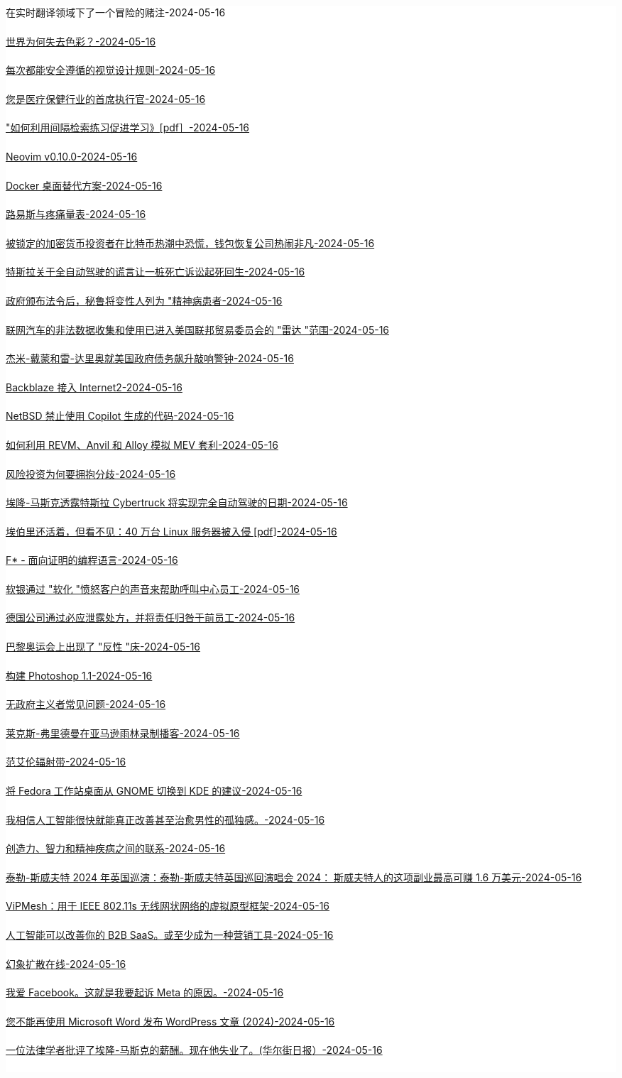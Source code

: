 在实时翻译领域下了一个冒险的赌注-2024-05-16</a><br/><br/><a target=_blank rel=nofollow href="https://uxdesign.cc/why-is-the-world-losing-color-56f740f465d4?gi=4238128a2b14" >世界为何失去色彩？-2024-05-16</a><br/><br/><a target=_blank rel=nofollow href="https://anthonyhobday.com/sideprojects/saferules/" >每次都能安全遵循的视觉设计规则-2024-05-16</a><br/><br/><a target=_blank rel=nofollow href="https://ariakerstein.substack.com/p/the-rogue-patient" >您是医疗保健行业的首席执行官-2024-05-16</a><br/><br/><a target=_blank rel=nofollow href="https://pdf.retrievalpractice.org/SpacingGuide.pdf" >"如何利用间隔检索练习促进学习》[pdf］-2024-05-16</a><br/><br/><a target=_blank rel=nofollow href="https://github.com/neovim/neovim/releases/tag/v0.10.0" >Neovim v0.10.0-2024-05-16</a><br/><br/><a target=_blank rel=nofollow href="https://noop.dev/blog/docker-desktop-alternative/" >Docker 桌面替代方案-2024-05-16</a><br/><br/><a target=_blank rel=nofollow href="https://www.wsj.com/articles/c-s-lewis-and-the-pain-scale-basketball-injury-christmas-sermon-149bc51b" >路易斯与疼痛量表-2024-05-16</a><br/><br/><a target=_blank rel=nofollow href="https://www.reuters.com/technology/wallet-recovery-firms-buzz-locked-out-crypto-investors-panic-bitcoin-boom-2024-05-15/" >被锁定的加密货币投资者在比特币热潮中恐慌，钱包恢复公司热闹非凡-2024-05-16</a><br/><br/><a target=_blank rel=nofollow href="https://qz.com/tesla-fsd-lawsuit-order-1851480251" >特斯拉关于全自动驾驶的谎言让一桩死亡诉讼起死回生-2024-05-16</a><br/><br/><a target=_blank rel=nofollow href="https://old.reddit.com/r/worldnews/comments/1ct8k0o/peru_classifies_trans_people_as_mentally_ill/" >政府颁布法令后，秘鲁将变性人列为 "精神病患者-2024-05-16</a><br/><br/><a target=_blank rel=nofollow href="https://arstechnica.com/cars/2024/05/connected-cars-illegal-data-collection-and-use-now-on-ftcs-radar/" >联网汽车的非法数据收集和使用已进入美国联邦贸易委员会的 "雷达 "范围-2024-05-16</a><br/><br/><a target=_blank rel=nofollow href="https://www.cnn.com/2024/05/16/business/jamie-dimon-ray-dalio-us-government-debt/index.html" >杰米-戴蒙和雷-达里奥就美国政府债务飙升敲响警钟-2024-05-16</a><br/><br/><a target=_blank rel=nofollow href="https://www.backblaze.com/blog/backblaze-plugs-into-internet2/" >Backblaze 接入 Internet2-2024-05-16</a><br/><br/><a target=_blank rel=nofollow href="https://www.osnews.com/story/139698/netbsd-bans-use-of-copilot-generated-code/" >NetBSD 禁止使用 Copilot 生成的代码-2024-05-16</a><br/><br/><a target=_blank rel=nofollow href="https://pawelurbanek.com/revm-alloy-anvil-arbitrage" >如何利用 REVM、Anvil 和 Alloy 模拟 MEV 套利-2024-05-16</a><br/><br/><a target=_blank rel=nofollow href="https://credistick.com/why-vc-should-embrace-divergence/" >风险投资为何要拥抱分歧-2024-05-16</a><br/><br/><a target=_blank rel=nofollow href="https://www.teslarati.com/elon-musk-reveals-date-tesla-cybertruck-full-self-driving/" >埃隆-马斯克透露特斯拉 Cybertruck 将实现完全自动驾驶的日期-2024-05-16</a><br/><br/><a target=_blank rel=nofollow href="https://web-assets.esetstatic.com/wls/en/papers/white-papers/ebury-is-alive-but-unseen.pdf" >埃伯里还活着，但看不见：40 万台 Linux 服务器被入侵 [pdf]-2024-05-16</a><br/><br/><a target=_blank rel=nofollow href="https://www.fstar-lang.org/" >F* - 面向证明的编程语言-2024-05-16</a><br/><br/><a target=_blank rel=nofollow href="https://www.reuters.com/technology/softbank-corp-aims-help-call-centre-workers-by-softening-angry-customer-calls-2024-05-16/" >软银通过 "软化 "愤怒客户的声音来帮助呼叫中心员工-2024-05-16</a><br/><br/><a target=_blank rel=nofollow href="https://dransay.com/gesundheits-blog/rezept/datenleck/" >德国公司通过必应泄露处方，并将责任归咎于前员工-2024-05-16</a><br/><br/><a target=_blank rel=nofollow href="https://nypost.com/2024/05/14/lifestyle/anti-sex-beds-have-arrived-at-paris-olympics-after-horny-athletes-admit-to-orgies/" >巴黎奥运会上出现了 "反性 "床-2024-05-16</a><br/><br/><a target=_blank rel=nofollow href="http://basalgangster.macgui.com/RetroMacComputing/The_Long_View/Entries/2013/3/30_Building_Photoshop.html" >构建 Photoshop 1.1-2024-05-16</a><br/><br/><a target=_blank rel=nofollow href="https://anarchistfaq.org/afaq/index.html" >无政府主义者常见问题-2024-05-16</a><br/><br/><a target=_blank rel=nofollow href="https://twitter.com/lexfridman/status/1790814358353650085" >莱克斯-弗里德曼在亚马逊雨林录制播客-2024-05-16</a><br/><br/><a target=_blank rel=nofollow href="https://en.wikipedia.org/wiki/Van_Allen_radiation_belt" >范艾伦辐射带-2024-05-16</a><br/><br/><a target=_blank rel=nofollow href="https://lwn.net/Articles/970929/" >将 Fedora 工作站桌面从 GNOME 切换到 KDE 的建议-2024-05-16</a><br/><br/><a target=_blank rel=nofollow href="https://old.reddit.com/r/ArtificialInteligence/comments/1cswuon/i_can_see_ai_genuinely_amending_or_even_curing/" >我相信人工智能很快就能真正改善甚至治愈男性的孤独感。-2024-05-16</a><br/><br/><a target=_blank rel=nofollow href="https://www.news.harvard.edu/gazette/story/2003/10/the-links-between-creativity-intelligence-and-mental-illness/" >创造力、智力和精神疾病之间的联系-2024-05-16</a><br/><br/><a target=_blank rel=nofollow href="https://www.ibtimes.co.uk/taylor-swift-uk-tour-2024-this-side-hustle-swifties-can-earn-16000-1724654" >泰勒-斯威夫特 2024 年英国巡演：泰勒-斯威夫特英国巡回演唱会 2024： 斯威夫特人的这项副业最高可赚 1.6 万美元-2024-05-16</a><br/><br/><a target=_blank rel=nofollow href="https://ieeexplore.ieee.org/document/7763263" >ViPMesh：用于 IEEE 802.11s 无线网状网络的虚拟原型框架-2024-05-16</a><br/><br/><a target=_blank rel=nofollow href="https://www.agilevision.io/blog/how-ai-can-improve-your-saas-or-at-least-become-your-marketing-tool/" >人工智能可以改善你的 B2B SaaS。或至少成为一种营销工具-2024-05-16</a><br/><br/><a target=_blank rel=nofollow href="https://illusiondiffusionweb.com/" >幻象扩散在线-2024-05-16</a><br/><br/><a target=_blank rel=nofollow href="https://www.nytimes.com/2024/05/05/opinion/facebook-court-internet-meta.html" >我爱 Facebook。这就是我要起诉 Meta 的原因。-2024-05-16</a><br/><br/><a target=_blank rel=nofollow href="http://www.jaruzel.com/blog/you-can-no-longer-use-microsoft-word-to-publish-wordpress-articles-2024" >您不能再使用 Microsoft Word 发布 WordPress 文章 (2024)-2024-05-16</a><br/><br/><a target=_blank rel=nofollow href="https://www.wsj.com/business/autos/elon-musk-tesla-pay-vote-scholar-lost-job-0e3cb38b" >一位法律学者批评了埃隆-马斯克的薪酬。现在他失业了。(华尔街日报）-2024-05-16</a><br/><br/>